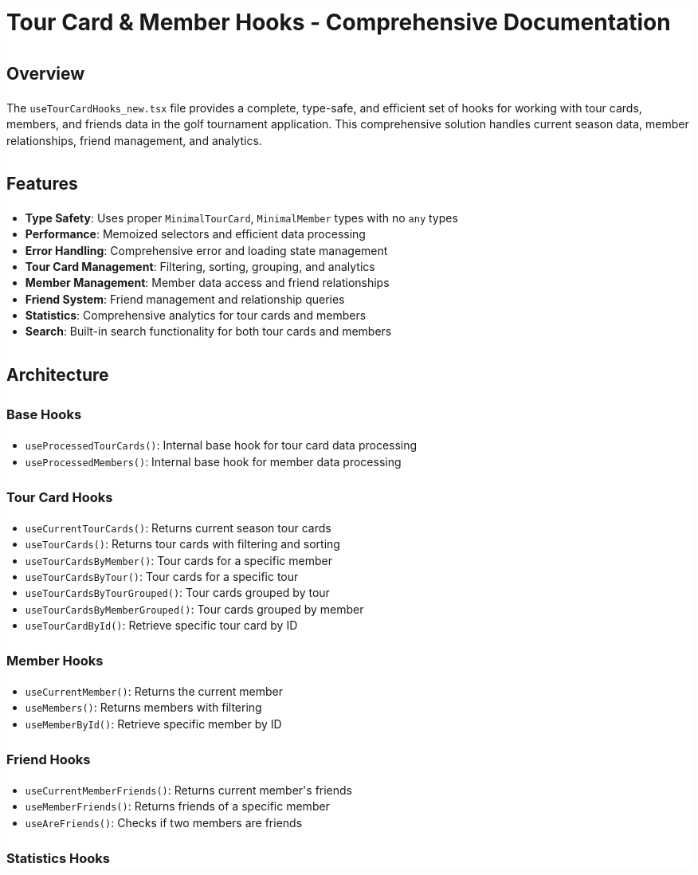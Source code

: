 # Tour Card & Member Hooks - Comprehensive Documentation

## Overview

The `useTourCardHooks_new.tsx` file provides a complete, type-safe, and efficient set of hooks for working with tour cards, members, and friends data in the golf tournament application. This comprehensive solution handles current season data, member relationships, friend management, and analytics.

## Features

- **Type Safety**: Uses proper `MinimalTourCard`, `MinimalMember` types with no `any` types
- **Performance**: Memoized selectors and efficient data processing
- **Error Handling**: Comprehensive error and loading state management
- **Tour Card Management**: Filtering, sorting, grouping, and analytics
- **Member Management**: Member data access and friend relationships
- **Friend System**: Friend management and relationship queries
- **Statistics**: Comprehensive analytics for tour cards and members
- **Search**: Built-in search functionality for both tour cards and members

## Architecture

### Base Hooks

- `useProcessedTourCards()`: Internal base hook for tour card data processing
- `useProcessedMembers()`: Internal base hook for member data processing

### Tour Card Hooks

- `useCurrentTourCards()`: Returns current season tour cards
- `useTourCards()`: Returns tour cards with filtering and sorting
- `useTourCardsByMember()`: Tour cards for a specific member
- `useTourCardsByTour()`: Tour cards for a specific tour
- `useTourCardsByTourGrouped()`: Tour cards grouped by tour
- `useTourCardsByMemberGrouped()`: Tour cards grouped by member
- `useTourCardById()`: Retrieve specific tour card by ID

### Member Hooks

- `useCurrentMember()`: Returns the current member
- `useMembers()`: Returns members with filtering
- `useMemberById()`: Retrieve specific member by ID

### Friend Hooks

- `useCurrentMemberFriends()`: Returns current member's friends
- `useMemberFriends()`: Returns friends of a specific member
- `useAreFriends()`: Checks if two members are friends

### Statistics Hooks
